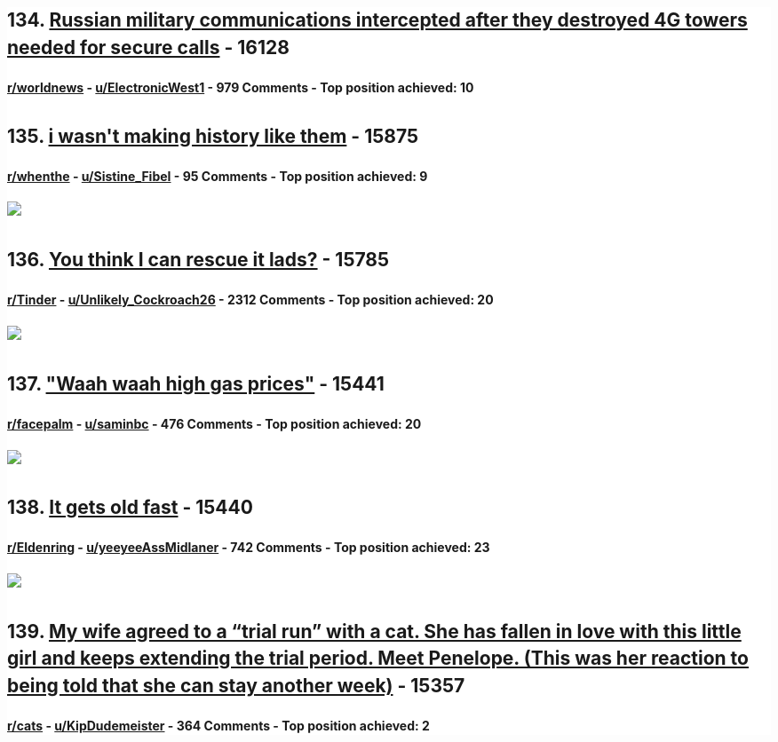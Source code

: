 ## 134. [Russian military communications intercepted after they destroyed 4G towers needed for secure calls](http://reddit.com/r/worldnews/comments/t98zp8/russian_military_communications_intercepted_after/) - 16128
#### [r/worldnews](http://reddit.com/r/worldnews) - [u/ElectronicWest1](http://reddit.com/u/ElectronicWest1) - 979 Comments - Top position achieved: 10

## 135. [i wasn't making history like them](http://reddit.com/r/whenthe/comments/t9bjqj/i_wasnt_making_history_like_them/) - 15875
#### [r/whenthe](http://reddit.com/r/whenthe) - [u/Sistine_FibeI](http://reddit.com/u/Sistine_FibeI) - 95 Comments - Top position achieved: 9

<a href="https://i.redd.it/n2y6sve854m81.gif"><img src="https://b.thumbs.redditmedia.com/M13JZWM-MQr-hjpOs3U3HJeRYXC8rft4Q-ftl6FljYs.jpg"></img></a>

## 136. [You think I can rescue it lads?](http://reddit.com/r/Tinder/comments/t9o76e/you_think_i_can_rescue_it_lads/) - 15785
#### [r/Tinder](http://reddit.com/r/Tinder) - [u/Unlikely_Cockroach26](http://reddit.com/u/Unlikely_Cockroach26) - 2312 Comments - Top position achieved: 20

<a href="https://i.redd.it/1a9ga621k7m81.jpg"><img src="https://b.thumbs.redditmedia.com/qwQdEiDV7N4V59PKPwND69zrllSaagfn49DCgjCswaY.jpg"></img></a>

## 137. ["Waah waah high gas prices"](http://reddit.com/r/facepalm/comments/t95qpl/waah_waah_high_gas_prices/) - 15441
#### [r/facepalm](http://reddit.com/r/facepalm) - [u/saminbc](http://reddit.com/u/saminbc) - 476 Comments - Top position achieved: 20

<a href="https://i.redd.it/xl3bvzuqh2m81.jpg"><img src="https://b.thumbs.redditmedia.com/NT1IOvr5c2NXo1wddv84IlseQxErT1dlI-XWgBd7yUE.jpg"></img></a>

## 138. [It gets old fast](http://reddit.com/r/Eldenring/comments/t9gzlh/it_gets_old_fast/) - 15440
#### [r/Eldenring](http://reddit.com/r/Eldenring) - [u/yeeyeeAssMidlaner](http://reddit.com/u/yeeyeeAssMidlaner) - 742 Comments - Top position achieved: 23

<a href="https://i.redd.it/89pedtzux5m81.jpg"><img src="https://b.thumbs.redditmedia.com/lDIh9xMheFaSjrtyRa6L-dMieQKIgdXUU1fM5eZKbow.jpg"></img></a>

## 139. [My wife agreed to a “trial run” with a cat. She has fallen in love with this little girl and keeps extending the trial period. Meet Penelope. (This was her reaction to being told that she can stay another week)](http://reddit.com/r/cats/comments/t9xmgo/my_wife_agreed_to_a_trial_run_with_a_cat_she_has/) - 15357
#### [r/cats](http://reddit.com/r/cats) - [u/KipDudemeister](http://reddit.com/u/KipDudemeister) - 364 Comments - Top position achieved: 2
